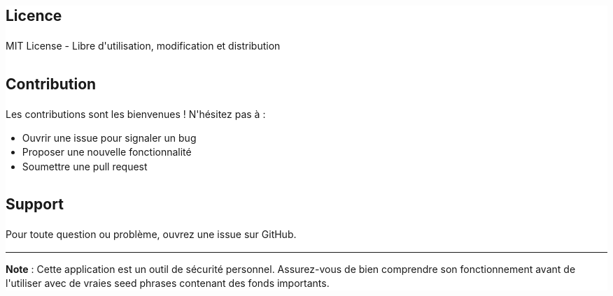 ## Licence

MIT License - Libre d'utilisation, modification et distribution

## Contribution

Les contributions sont les bienvenues ! N'hésitez pas à :
- Ouvrir une issue pour signaler un bug
- Proposer une nouvelle fonctionnalité
- Soumettre une pull request

## Support

Pour toute question ou problème, ouvrez une issue sur GitHub.

---

**Note** : Cette application est un outil de sécurité personnel. Assurez-vous de bien comprendre son fonctionnement avant de l'utiliser avec de vraies seed phrases contenant des fonds importants.